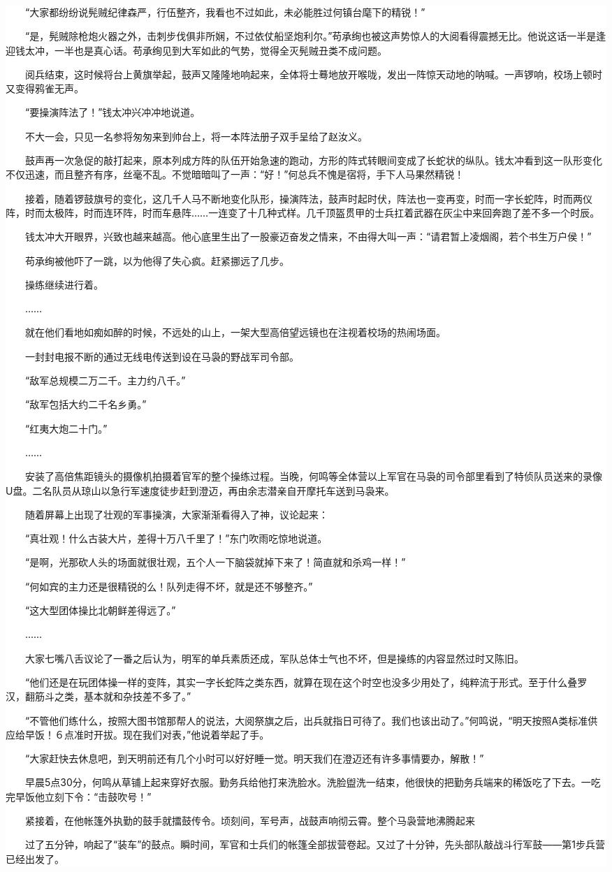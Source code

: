 　　“大家都纷纷说髡贼纪律森严，行伍整齐，我看也不过如此，未必能胜过何镇台麾下的精锐！”

　　“是，髡贼除枪炮火器之外，击刺步伐俱非所娴，不过依仗船坚炮利尔。”苟承绚也被这声势惊人的大阅看得震撼无比。他说这话一半是逢迎钱太冲，一半也是真心话。苟承绚见到大军如此的气势，觉得全灭髡贼丑类不成问题。

　　阅兵结束，这时候将台上黄旗举起，鼓声又隆隆地响起来，全体将士蓦地放开喉咙，发出一阵惊天动地的呐喊。一声锣响，校场上顿时又变得鸦雀无声。

　　“要操演阵法了！”钱太冲兴冲冲地说道。

　　不大一会，只见一名参将匆匆来到帅台上，将一本阵法册子双手呈给了赵汝义。

　　鼓声再一次急促的敲打起来，原本列成方阵的队伍开始急速的跑动，方形的阵式转眼间变成了长蛇状的纵队。钱太冲看到这一队形变化不仅迅速，而且整齐有序，丝毫不乱。不觉暗暗叫了一声：“好！”何总兵不愧是宿将，手下人马果然精锐！

　　接着，随着锣鼓旗号的变化，这几千人马不断地变化队形，操演阵法，鼓声时起时伏，阵法也一变再变，时而一字长蛇阵，时而两仪阵，时而太极阵，时而连环阵，时而车悬阵……一连变了十几种式样。几千顶盔贯甲的士兵扛着武器在灰尘中来回奔跑了差不多一个时辰。

　　钱太冲大开眼界，兴致也越来越高。他心底里生出了一股豪迈奋发之情来，不由得大叫一声：“请君暂上凌烟阁，若个书生万户侯！”

　　苟承绚被他吓了一跳，以为他得了失心疯。赶紧挪远了几步。

　　操练继续进行着。

　　……

　　就在他们看地如痴如醉的时候，不远处的山上，一架大型高倍望远镜也在注视着校场的热闹场面。

　　一封封电报不断的通过无线电传送到设在马袅的野战军司令部。

　　“敌军总规模二万二千。主力约八千。”

　　“敌军包括大约二千名乡勇。”

　　“红夷大炮二十门。”

　　……

　　安装了高倍焦距镜头的摄像机拍摄着官军的整个操练过程。当晚，何鸣等全体营以上军官在马袅的司令部里看到了特侦队员送来的录像U盘。二名队员从琼山以急行军速度徒步赶到澄迈，再由余志潜亲自开摩托车送到马袅来。

　　随着屏幕上出现了壮观的军事操演，大家渐渐看得入了神，议论起来：

　　“真壮观！什么古装大片，差得十万八千里了！”东门吹雨吃惊地说道。

　　“是啊，光那砍人头的场面就很壮观，五个人一下脑袋就掉下来了！简直就和杀鸡一样！”

　　“何如宾的主力还是很精锐的么！队列走得不坏，就是还不够整齐。”

　　“这大型团体操比北朝鲜差得远了。”

　　……

　　大家七嘴八舌议论了一番之后认为，明军的单兵素质还成，军队总体士气也不坏，但是操练的内容显然过时又陈旧。

　　“他们还是在玩团体操一样的变阵，其实一字长蛇阵之类东西，就算在现在这个时空也没多少用处了，纯粹流于形式。至于什么叠罗汉，翻筋斗之类，基本就和杂技差不多了。”

　　“不管他们练什么，按照大图书馆那帮人的说法，大阅祭旗之后，出兵就指日可待了。我们也该出动了。”何鸣说，“明天按照A类标准供应给早饭！６点准时开拔。现在我们对表，”他说着举起了手。

　　“大家赶快去休息吧，到天明前还有几个小时可以好好睡一觉。明天我们在澄迈还有许多事情要办，解散！”

　　早晨5点30分，何鸣从草铺上起来穿好衣服。勤务兵给他打来洗脸水。洗脸盥洗一结束，他很快的把勤务兵端来的稀饭吃了下去。一吃完早饭他立刻下令：“击鼓吹号！”

　　紧接着，在他帐篷外执勤的鼓手就擂鼓传令。顷刻间，军号声，战鼓声响彻云霄。整个马袅营地沸腾起来

　　过了五分钟，响起了“装车”的鼓点。瞬时间，军官和士兵们的帐篷全部拔营卷起。又过了十分钟，先头部队敲战斗行军鼓——第1步兵营已经出发了。
